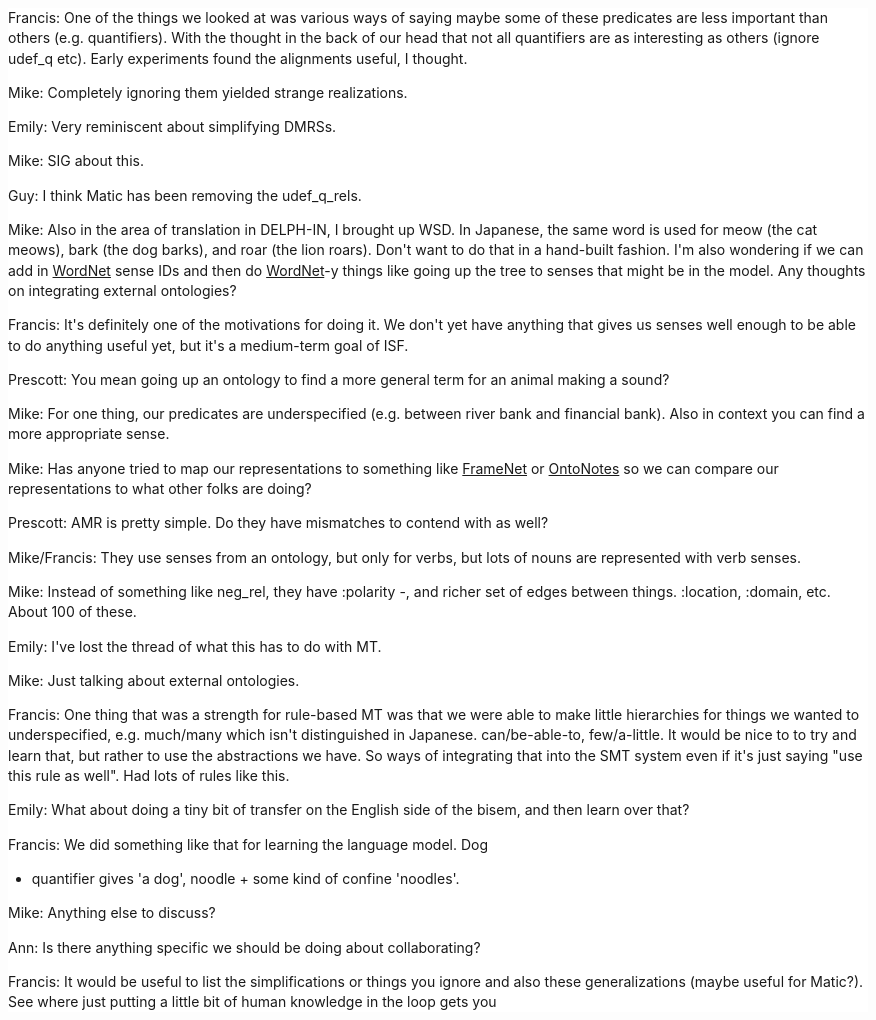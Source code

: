 
Francis: One of the things we looked at was various ways of saying maybe
some of these predicates are less important than others (e.g.
quantifiers). With the thought in the back of our head that not all
quantifiers are as interesting as others (ignore udef\_q etc). Early
experiments found the alignments useful, I thought.

Mike: Completely ignoring them yielded strange realizations.

Emily: Very reminiscent about simplifying DMRSs.

Mike: SIG about this.

Guy: I think Matic has been removing the udef\_q\_rels.

Mike: Also in the area of translation in DELPH-IN, I brought up WSD. In
Japanese, the same word is used for meow (the cat meows), bark (the dog
barks), and roar (the lion roars). Don't want to do that in a hand-built
fashion. I'm also wondering if we can add in [WordNet](/WordNet) sense
IDs and then do [WordNet](/WordNet)-y things like going up the tree to
senses that might be in the model. Any thoughts on integrating external
ontologies?

Francis: It's definitely one of the motivations for doing it. We don't
yet have anything that gives us senses well enough to be able to do
anything useful yet, but it's a medium-term goal of ISF.

Prescott: You mean going up an ontology to find a more general term for
an animal making a sound?

Mike: For one thing, our predicates are underspecified (e.g. between
river bank and financial bank). Also in context you can find a more
appropriate sense.

Mike: Has anyone tried to map our representations to something like
[FrameNet](/FrameNet) or [OntoNotes](/OntoNotes) so we can compare our
representations to what other folks are doing?

Prescott: AMR is pretty simple. Do they have mismatches to contend with
as well?

Mike/Francis: They use senses from an ontology, but only for verbs, but
lots of nouns are represented with verb senses.

Mike: Instead of something like neg\_rel, they have :polarity -, and
richer set of edges between things. :location, :domain, etc. About 100
of these.

Emily: I've lost the thread of what this has to do with MT.

Mike: Just talking about external ontologies.

Francis: One thing that was a strength for rule-based MT was that we
were able to make little hierarchies for things we wanted to
underspecified, e.g. much/many which isn't distinguished in Japanese.
can/be-able-to, few/a-little. It would be nice to to try and learn that,
but rather to use the abstractions we have. So ways of integrating that
into the SMT system even if it's just saying "use this rule as well".
Had lots of rules like this.

Emily: What about doing a tiny bit of transfer on the English side of
the bisem, and then learn over that?

Francis: We did something like that for learning the language model. Dog
+ quantifier gives 'a dog', noodle + some kind of confine 'noodles'.

Mike: Anything else to discuss?

Ann: Is there anything specific we should be doing about collaborating?

Francis: It would be useful to list the simplifications or things you
ignore and also these generalizations (maybe useful for Matic?). See
where just putting a little bit of human knowledge in the loop gets you
